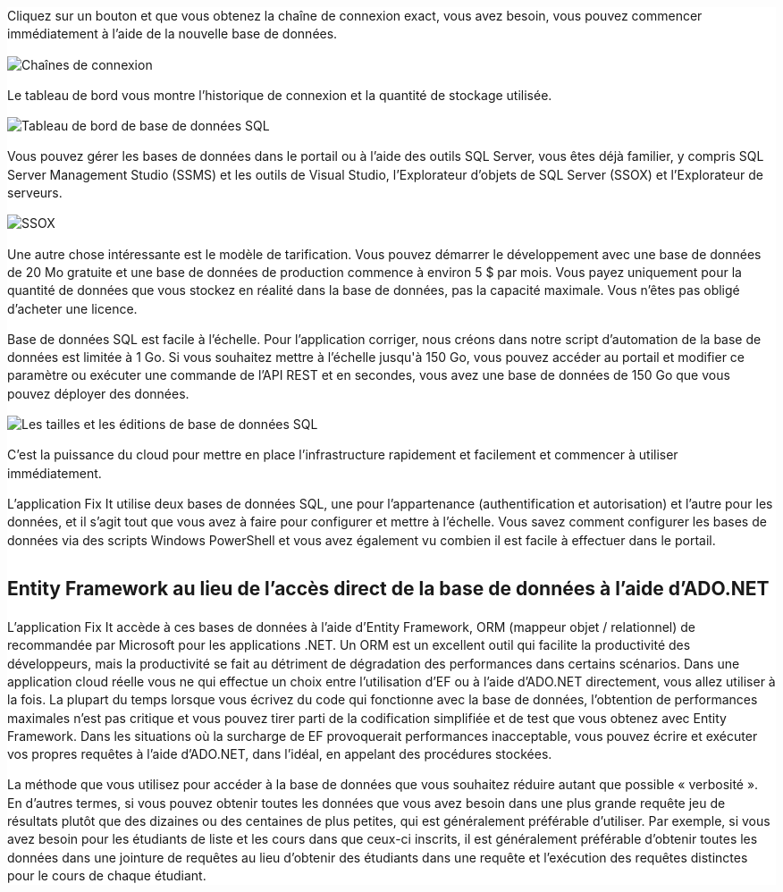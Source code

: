 Cliquez sur un bouton et que vous obtenez la chaîne de connexion exact, vous avez besoin, vous pouvez commencer immédiatement à l’aide de la nouvelle base de données.

![Chaînes de connexion](data-storage-options/_static/image11.png)

Le tableau de bord vous montre l’historique de connexion et la quantité de stockage utilisée.

![Tableau de bord de base de données SQL](data-storage-options/_static/image12.png)

Vous pouvez gérer les bases de données dans le portail ou à l’aide des outils SQL Server, vous êtes déjà familier, y compris SQL Server Management Studio (SSMS) et les outils de Visual Studio, l’Explorateur d’objets de SQL Server (SSOX) et l’Explorateur de serveurs.

![SSOX](data-storage-options/_static/image13.png)

Une autre chose intéressante est le modèle de tarification. Vous pouvez démarrer le développement avec une base de données de 20 Mo gratuite et une base de données de production commence à environ 5 $ par mois. Vous payez uniquement pour la quantité de données que vous stockez en réalité dans la base de données, pas la capacité maximale. Vous n’êtes pas obligé d’acheter une licence.

Base de données SQL est facile à l’échelle. Pour l’application corriger, nous créons dans notre script d’automation de la base de données est limitée à 1 Go. Si vous souhaitez mettre à l’échelle jusqu'à 150 Go, vous pouvez accéder au portail et modifier ce paramètre ou exécuter une commande de l’API REST et en secondes, vous avez une base de données de 150 Go que vous pouvez déployer des données.

![Les tailles et les éditions de base de données SQL](data-storage-options/_static/image14.png)

C’est la puissance du cloud pour mettre en place l’infrastructure rapidement et facilement et commencer à utiliser immédiatement.

L’application Fix It utilise deux bases de données SQL, une pour l’appartenance (authentification et autorisation) et l’autre pour les données, et il s’agit tout que vous avez à faire pour configurer et mettre à l’échelle. Vous savez comment configurer les bases de données via des scripts Windows PowerShell et vous avez également vu combien il est facile à effectuer dans le portail.

## <a name="entity-framework-versus-direct-database-access-using-adonet"></a>Entity Framework au lieu de l’accès direct de la base de données à l’aide d’ADO.NET

L’application Fix It accède à ces bases de données à l’aide d’Entity Framework, ORM (mappeur objet / relationnel) de recommandée par Microsoft pour les applications .NET. Un ORM est un excellent outil qui facilite la productivité des développeurs, mais la productivité se fait au détriment de dégradation des performances dans certains scénarios. Dans une application cloud réelle vous ne qui effectue un choix entre l’utilisation d’EF ou à l’aide d’ADO.NET directement, vous allez utiliser à la fois. La plupart du temps lorsque vous écrivez du code qui fonctionne avec la base de données, l’obtention de performances maximales n’est pas critique et vous pouvez tirer parti de la codification simplifiée et de test que vous obtenez avec Entity Framework. Dans les situations où la surcharge de EF provoquerait performances inacceptable, vous pouvez écrire et exécuter vos propres requêtes à l’aide d’ADO.NET, dans l’idéal, en appelant des procédures stockées.

La méthode que vous utilisez pour accéder à la base de données que vous souhaitez réduire autant que possible « verbosité ». En d’autres termes, si vous pouvez obtenir toutes les données que vous avez besoin dans une plus grande requête jeu de résultats plutôt que des dizaines ou des centaines de plus petites, qui est généralement préférable d’utiliser. Par exemple, si vous avez besoin pour les étudiants de liste et les cours dans que ceux-ci inscrits, il est généralement préférable d’obtenir toutes les données dans une jointure de requêtes au lieu d’obtenir des étudiants dans une requête et l’exécution des requêtes distinctes pour le cours de chaque étudiant.
